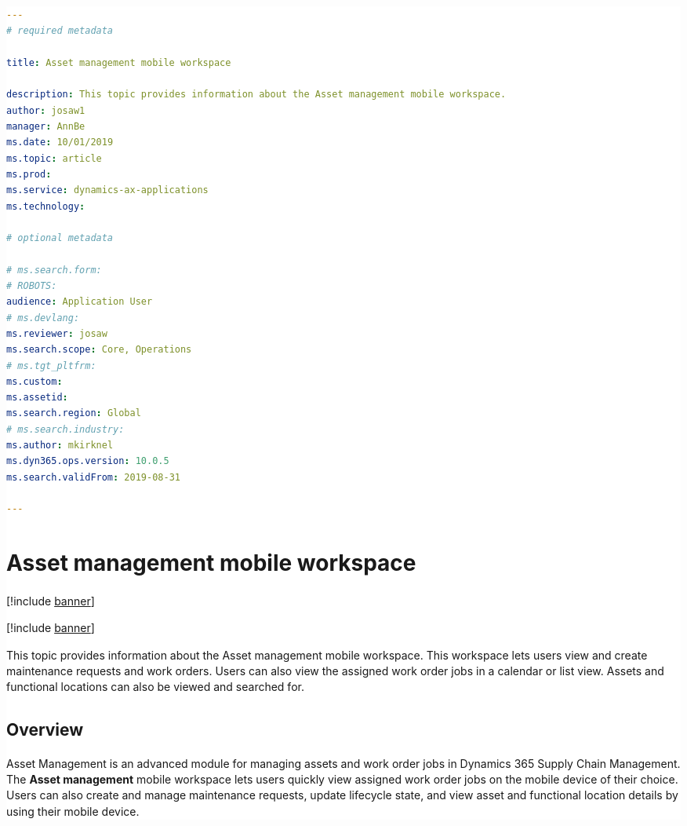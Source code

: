 ```yaml
---
# required metadata

title: Asset management mobile workspace

description: This topic provides information about the Asset management mobile workspace.
author: josaw1 
manager: AnnBe
ms.date: 10/01/2019
ms.topic: article
ms.prod: 
ms.service: dynamics-ax-applications
ms.technology: 

# optional metadata

# ms.search.form: 
# ROBOTS: 
audience: Application User
# ms.devlang: 
ms.reviewer: josaw
ms.search.scope: Core, Operations
# ms.tgt_pltfrm: 
ms.custom: 
ms.assetid: 
ms.search.region: Global
# ms.search.industry: 
ms.author: mkirknel
ms.dyn365.ops.version: 10.0.5
ms.search.validFrom: 2019-08-31

---
```


# Asset management mobile workspace

[!include [banner](../../includes/banner.md)]

[!include [banner](../../includes/preview-banner.md)]

This topic provides information about the Asset management mobile workspace. This workspace lets users view and create maintenance requests and work orders. Users can also view the assigned work order jobs in a calendar or list view. Assets and functional locations can also be viewed and searched for.


## Overview

Asset Management is an advanced module for managing assets and work order jobs in Dynamics 365 Supply Chain Management. The **Asset management** mobile workspace lets users quickly view assigned work order jobs on the mobile device of their choice. Users can also create and manage maintenance requests, update lifecycle state, and view asset and functional location details by using their mobile device.
